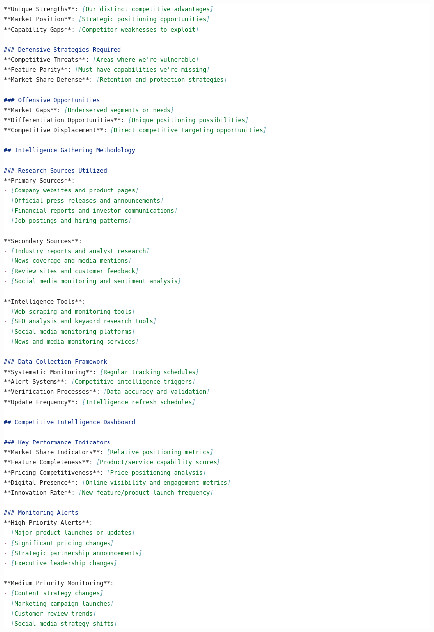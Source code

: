 ```markdown
**Unique Strengths**: [Our distinct competitive advantages]
**Market Position**: [Strategic positioning opportunities]
**Capability Gaps**: [Competitor weaknesses to exploit]

### Defensive Strategies Required
**Competitive Threats**: [Areas where we're vulnerable]
**Feature Parity**: [Must-have capabilities we're missing]
**Market Share Defense**: [Retention and protection strategies]

### Offensive Opportunities
**Market Gaps**: [Underserved segments or needs]
**Differentiation Opportunities**: [Unique positioning possibilities]
**Competitive Displacement**: [Direct competitive targeting opportunities]

## Intelligence Gathering Methodology

### Research Sources Utilized
**Primary Sources**:
- [Company websites and product pages]
- [Official press releases and announcements]
- [Financial reports and investor communications]
- [Job postings and hiring patterns]

**Secondary Sources**:
- [Industry reports and analyst research]
- [News coverage and media mentions]
- [Review sites and customer feedback]
- [Social media monitoring and sentiment analysis]

**Intelligence Tools**:
- [Web scraping and monitoring tools]
- [SEO analysis and keyword research tools]
- [Social media monitoring platforms]
- [News and media monitoring services]

### Data Collection Framework
**Systematic Monitoring**: [Regular tracking schedules]
**Alert Systems**: [Competitive intelligence triggers]
**Verification Processes**: [Data accuracy and validation]
**Update Frequency**: [Intelligence refresh schedules]

## Competitive Intelligence Dashboard

### Key Performance Indicators
**Market Share Indicators**: [Relative positioning metrics]
**Feature Completeness**: [Product/service capability scores]
**Pricing Competitiveness**: [Price positioning analysis]
**Digital Presence**: [Online visibility and engagement metrics]
**Innovation Rate**: [New feature/product launch frequency]

### Monitoring Alerts
**High Priority Alerts**:
- [Major product launches or updates]
- [Significant pricing changes]
- [Strategic partnership announcements]
- [Executive leadership changes]

**Medium Priority Monitoring**:
- [Content strategy changes]
- [Marketing campaign launches]
- [Customer review trends]
- [Social media strategy shifts]
```